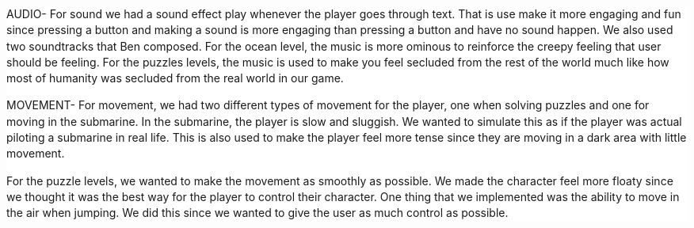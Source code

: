 AUDIO- For sound we had a sound effect play whenever the player goes through text. That is use make it more engaging and fun since pressing a button and making a sound is more engaging than pressing a button and have no sound happen. We also used two soundtracks that Ben composed. For the ocean level, the music is more ominous to reinforce the creepy feeling that user should be feeling. For the puzzles levels, the music is used to make you feel secluded from the rest of the world much like how most of humanity was secluded from the real world in our game.

MOVEMENT- For movement, we had two different types of movement for the player, one when solving puzzles and one for moving in the submarine. In the submarine, the player is slow and sluggish. We wanted to simulate this as if the player was actual piloting a submarine in real life. This is also used to make the player feel more tense since they are moving in a dark area with little movement. 

For the puzzle levels, we wanted to make the movement as smoothly as possible. We made the character feel more floaty since we thought it was the best way for the player to control their character. One thing that we implemented was the ability to move in the air when jumping. We did this since we wanted to give the user as much control as possible. 
